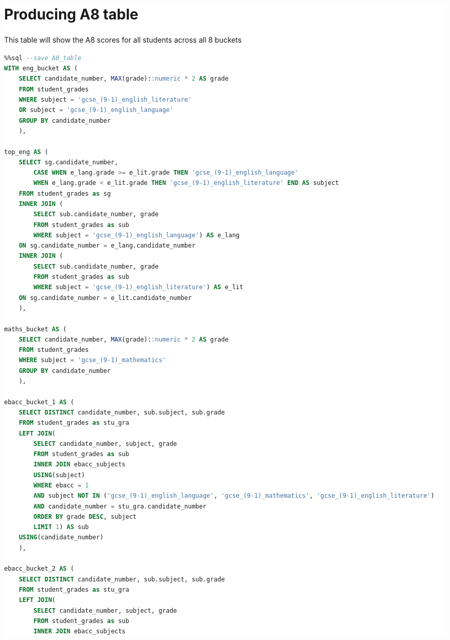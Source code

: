 

# Producing A8 table
This table will show the A8 scores for all students across all 8 buckets


```sql
%%sql --save A8_table
WITH eng_bucket AS (
    SELECT candidate_number, MAX(grade)::numeric * 2 AS grade
    FROM student_grades
    WHERE subject = 'gcse_(9-1)_english_literature'
    OR subject = 'gcse_(9-1)_english_language'
    GROUP BY candidate_number
    ),

top_eng AS (
    SELECT sg.candidate_number,
        CASE WHEN e_lang.grade >= e_lit.grade THEN 'gcse_(9-1)_english_language'
        WHEN e_lang.grade < e_lit.grade THEN 'gcse_(9-1)_english_literature' END AS subject
    FROM student_grades as sg
    INNER JOIN (
        SELECT sub.candidate_number, grade
        FROM student_grades as sub
        WHERE subject = 'gcse_(9-1)_english_language') AS e_lang
    ON sg.candidate_number = e_lang.candidate_number
    INNER JOIN (
        SELECT sub.candidate_number, grade
        FROM student_grades as sub
        WHERE subject = 'gcse_(9-1)_english_literature') AS e_lit
    ON sg.candidate_number = e_lit.candidate_number
    ),
    
maths_bucket AS (
    SELECT candidate_number, MAX(grade)::numeric * 2 AS grade
    FROM student_grades
    WHERE subject = 'gcse_(9-1)_mathematics'
    GROUP BY candidate_number
    ),

ebacc_bucket_1 AS (
    SELECT DISTINCT candidate_number, sub.subject, sub.grade
    FROM student_grades as stu_gra
    LEFT JOIN(
        SELECT candidate_number, subject, grade
        FROM student_grades as sub
        INNER JOIN ebacc_subjects
        USING(subject)
        WHERE ebacc = 1
        AND subject NOT IN ('gcse_(9-1)_english_language', 'gcse_(9-1)_mathematics', 'gcse_(9-1)_english_literature')
        AND candidate_number = stu_gra.candidate_number
        ORDER BY grade DESC, subject
        LIMIT 1) AS sub
    USING(candidate_number)
    ),

ebacc_bucket_2 AS (
    SELECT DISTINCT candidate_number, sub.subject, sub.grade
    FROM student_grades as stu_gra
    LEFT JOIN(
        SELECT candidate_number, subject, grade
        FROM student_grades as sub
        INNER JOIN ebacc_subjects
```